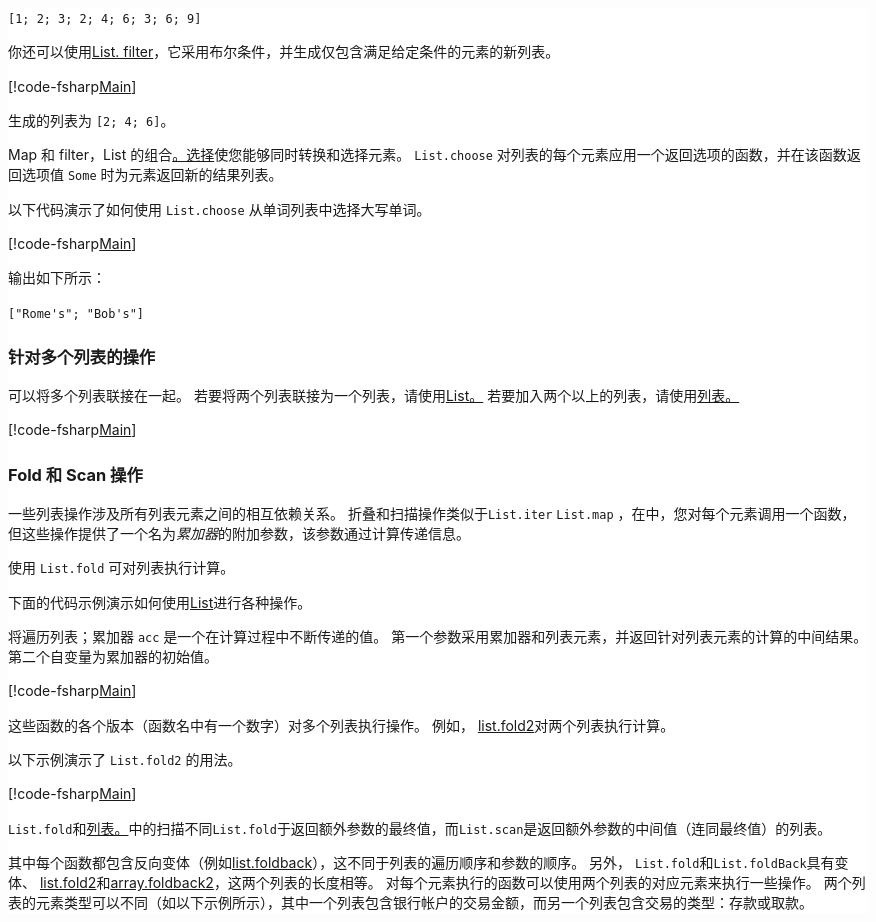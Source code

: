 ```console
[1; 2; 3; 2; 4; 6; 3; 6; 9]
```

你还可以使用[List. filter](https://msdn.microsoft.com/library/11a8c926-547b-44dd-bbae-98d44f3dd248)，它采用布尔条件，并生成仅包含满足给定条件的元素的新列表。

[!code-fsharp[Main](~/samples/snippets/fsharp/lists/snippet24.fs)]

生成的列表为 `[2; 4; 6]`。

Map 和 filter，List 的组合[。选择](https://msdn.microsoft.com/library/2e21d3fb-ce35-4824-8a57-c4404616093d)使您能够同时转换和选择元素。 `List.choose` 对列表的每个元素应用一个返回选项的函数，并在该函数返回选项值 `Some` 时为元素返回新的结果列表。

以下代码演示了如何使用 `List.choose` 从单词列表中选择大写单词。

[!code-fsharp[Main](~/samples/snippets/fsharp/lists/snippet25.fs)]

输出如下所示：

```console
["Rome's"; "Bob's"]
```

### <a name="operating-on-multiple-lists"></a>针对多个列表的操作

可以将多个列表联接在一起。 若要将两个列表联接为一个列表，请使用[List。](https://msdn.microsoft.com/library/2954da80-3f4a-4a4b-9371-794645c03426) 若要加入两个以上的列表，请使用[列表。](https://msdn.microsoft.com/library/c5afd433-8764-4ea8-a6a8-937fb4d77c4c)

[!code-fsharp[Main](~/samples/snippets/fsharp/lists/snippet26.fs)]

### <a name="fold-and-scan-operations"></a>Fold 和 Scan 操作

一些列表操作涉及所有列表元素之间的相互依赖关系。 折叠和扫描操作类似于`List.iter` `List.map` ，在中，您对每个元素调用一个函数，但这些操作提供了一个名为*累加器*的附加参数，该参数通过计算传递信息。

使用 `List.fold` 可对列表执行计算。

下面的代码示例演示如何使用[List](https://msdn.microsoft.com/library/c272779e-bae7-4983-8d7f-16b345bb33a0)进行各种操作。

将遍历列表；累加器 `acc` 是一个在计算过程中不断传递的值。 第一个参数采用累加器和列表元素，并返回针对列表元素的计算的中间结果。 第二个自变量为累加器的初始值。

[!code-fsharp[Main](~/samples/snippets/fsharp/lists/snippet27.fs)]

这些函数的各个版本（函数名中有一个数字）对多个列表执行操作。 例如， [list.fold2](https://msdn.microsoft.com/library/6cfcd043-a65d-4423-805a-2ab234cb5343)对两个列表执行计算。

以下示例演示了 `List.fold2` 的用法。

[!code-fsharp[Main](~/samples/snippets/fsharp/lists/snippet28.fs)]

`List.fold`和[列表。](https://msdn.microsoft.com/library/21f636db-885c-4a72-970e-e3841f33a1b8)中的扫描不同`List.fold`于返回额外参数的最终值，而`List.scan`是返回额外参数的中间值（连同最终值）的列表。

其中每个函数都包含反向变体（例如[list.foldback](https://msdn.microsoft.com/library/b9a58e66-efe1-445f-a90c-ac9ffb9d40c7)），这不同于列表的遍历顺序和参数的顺序。 另外， `List.fold`和`List.foldBack`具有变体、 [list.fold2](https://msdn.microsoft.com/library/6cfcd043-a65d-4423-805a-2ab234cb5343)和[array.foldback2](https://msdn.microsoft.com/library/56371d3e-5271-4183-9e8c-15a02eda9aa2)，这两个列表的长度相等。 对每个元素执行的函数可以使用两个列表的对应元素来执行一些操作。 两个列表的元素类型可以不同（如以下示例所示），其中一个列表包含银行帐户的交易金额，而另一个列表包含交易的类型：存款或取款。
